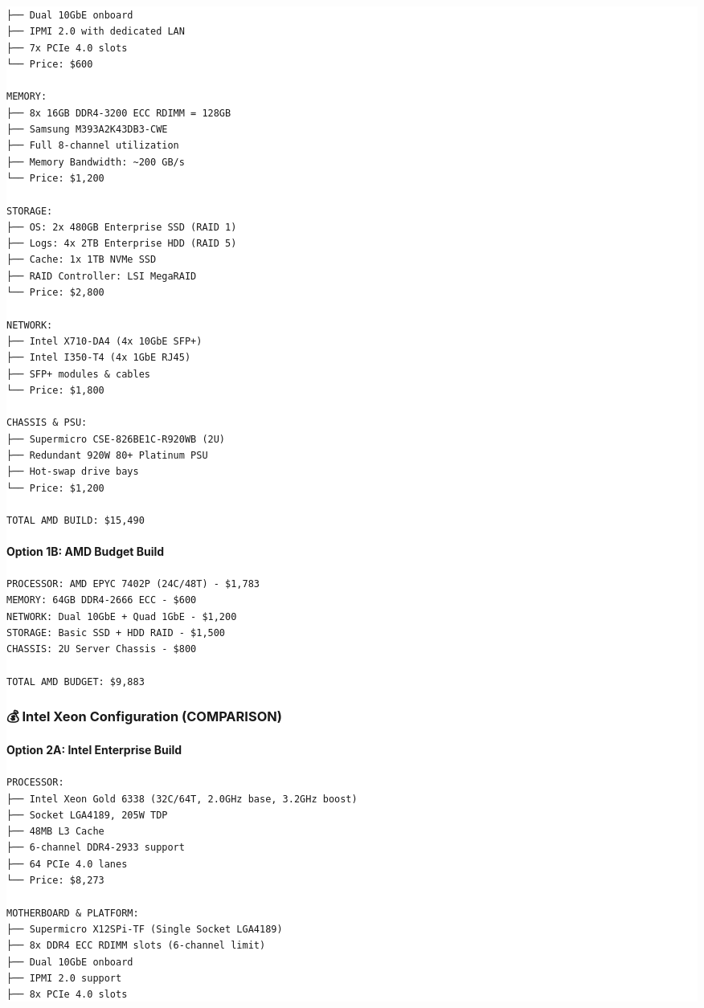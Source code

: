 ```
├── Dual 10GbE onboard
├── IPMI 2.0 with dedicated LAN
├── 7x PCIe 4.0 slots
└── Price: $600

MEMORY:
├── 8x 16GB DDR4-3200 ECC RDIMM = 128GB
├── Samsung M393A2K43DB3-CWE
├── Full 8-channel utilization
├── Memory Bandwidth: ~200 GB/s
└── Price: $1,200

STORAGE:
├── OS: 2x 480GB Enterprise SSD (RAID 1)
├── Logs: 4x 2TB Enterprise HDD (RAID 5)
├── Cache: 1x 1TB NVMe SSD
├── RAID Controller: LSI MegaRAID
└── Price: $2,800

NETWORK:
├── Intel X710-DA4 (4x 10GbE SFP+)
├── Intel I350-T4 (4x 1GbE RJ45)
├── SFP+ modules & cables
└── Price: $1,800

CHASSIS & PSU:
├── Supermicro CSE-826BE1C-R920WB (2U)
├── Redundant 920W 80+ Platinum PSU
├── Hot-swap drive bays
└── Price: $1,200

TOTAL AMD BUILD: $15,490
```

#### **Option 1B: AMD Budget Build**
```
PROCESSOR: AMD EPYC 7402P (24C/48T) - $1,783
MEMORY: 64GB DDR4-2666 ECC - $600
NETWORK: Dual 10GbE + Quad 1GbE - $1,200
STORAGE: Basic SSD + HDD RAID - $1,500
CHASSIS: 2U Server Chassis - $800

TOTAL AMD BUDGET: $9,883
```

### **💰 Intel Xeon Configuration (COMPARISON)**

#### **Option 2A: Intel Enterprise Build**
```
PROCESSOR:
├── Intel Xeon Gold 6338 (32C/64T, 2.0GHz base, 3.2GHz boost)
├── Socket LGA4189, 205W TDP
├── 48MB L3 Cache
├── 6-channel DDR4-2933 support
├── 64 PCIe 4.0 lanes
└── Price: $8,273

MOTHERBOARD & PLATFORM:
├── Supermicro X12SPi-TF (Single Socket LGA4189)
├── 8x DDR4 ECC RDIMM slots (6-channel limit)
├── Dual 10GbE onboard
├── IPMI 2.0 support
├── 8x PCIe 4.0 slots
```